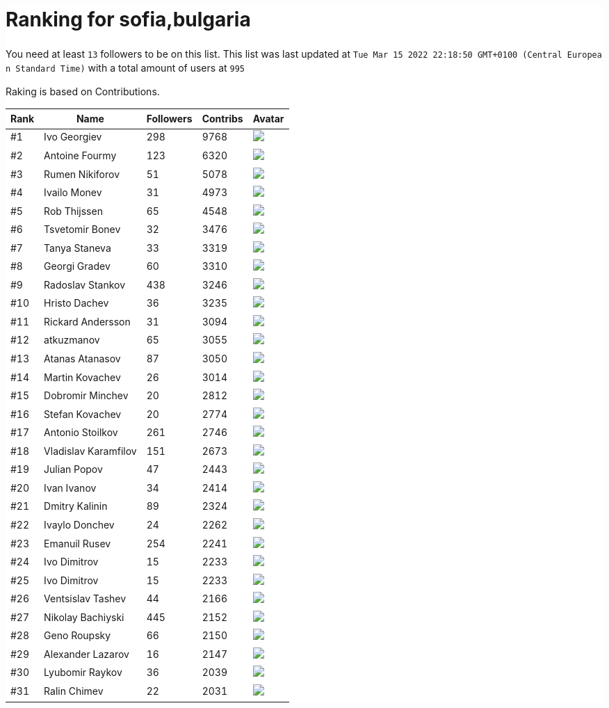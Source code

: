 
# Ranking for sofia,bulgaria

You need at least `13` followers to be on this list. This list was last updated at `Tue Mar 15 2022 22:18:50 GMT+0100 (Central European Standard Time)` with a total amount of users at `995`

Raking is based on Contributions.

| Rank | Name | Followers | Contribs | Avatar |
|-------|-------|--------|---------|----------|
| #1 | Ivo Georgiev | 298 | 9768 | ![](https://avatars.githubusercontent.com/u/1247629?s=72&u=a258fd06265827b4354eee1d33809afbe3299d5b&v=4)|
| #2 | Antoine Fourmy | 123 | 6320 | ![](https://avatars.githubusercontent.com/u/16152622?s=72&u=e3a65ddc04ddfe71e2a4314676d1fe6c217571de&v=4)|
| #3 | Rumen Nikiforov | 51 | 5078 | ![](https://avatars.githubusercontent.com/u/2185291?s=72&u=1c1a3aa388e7932ce5f25b952eeb84af7c5c562a&v=4)|
| #4 | Ivailo Monev | 31 | 4973 | ![](https://avatars.githubusercontent.com/u/1097244?s=72&u=fdaee0c02bd52cf20dfd3db2cfaa06c39738bc82&v=4)|
| #5 | Rob Thijssen | 65 | 4548 | ![](https://avatars.githubusercontent.com/u/111819?s=72&u=f6e1f14dc6e2bce567bf6a282360bbcd1090600e&v=4)|
| #6 | Tsvetomir Bonev | 32 | 3476 | ![](https://avatars.githubusercontent.com/u/38114607?s=72&u=dc5f08e3f3b23bad676da8e36f0d97a01019aaf9&v=4)|
| #7 | Tanya Staneva | 33 | 3319 | ![](https://avatars.githubusercontent.com/u/33036767?s=72&u=1110bd952dea3150e52e1199ff6fcf51575b0132&v=4)|
| #8 | Georgi Gradev | 60 | 3310 | ![](https://avatars.githubusercontent.com/u/72765831?s=72&u=56619606626617f9f544c8c438f0f9df0e5564b3&v=4)|
| #9 | Radoslav Stankov | 438 | 3246 | ![](https://avatars.githubusercontent.com/u/9867?s=72&v=4)|
| #10 | Hristo Dachev | 36 | 3235 | ![](https://avatars.githubusercontent.com/u/304875?s=72&v=4)|
| #11 | Rickard Andersson | 31 | 3094 | ![](https://avatars.githubusercontent.com/u/1327032?s=72&u=85d6d39dae7581ab380ef27670e32892cb83c765&v=4)|
| #12 | atkuzmanov | 65 | 3055 | ![](https://avatars.githubusercontent.com/u/55227621?s=72&u=02b4356f373e5eb7555da51e59f0376a8d746241&v=4)|
| #13 | Atanas Atanasov | 87 | 3050 | ![](https://avatars.githubusercontent.com/u/4603539?s=72&u=4174bf223cbe57438282988bb9060d8cf86dc1af&v=4)|
| #14 | Martin Kovachev | 26 | 3014 | ![](https://avatars.githubusercontent.com/u/126405?s=72&v=4)|
| #15 | Dobromir Minchev | 20 | 2812 | ![](https://avatars.githubusercontent.com/u/282153?s=72&v=4)|
| #16 | Stefan Kovachev | 20 | 2774 | ![](https://avatars.githubusercontent.com/u/1137946?s=72&u=d31c34d74eb2fc07a270f1060433a77da71332c1&v=4)|
| #17 | Antonio Stoilkov | 261 | 2746 | ![](https://avatars.githubusercontent.com/u/884810?s=72&u=5b57c60c720616a1ecf7bfe9390b7f37acf638ea&v=4)|
| #18 | Vladislav Karamfilov | 151 | 2673 | ![](https://avatars.githubusercontent.com/u/3604949?s=72&u=2726dbbb8862c7ca6ee14a8e4965d0187a239deb&v=4)|
| #19 | Julian Popov | 47 | 2443 | ![](https://avatars.githubusercontent.com/u/456838?s=72&u=fb0ce84cd384f67be637fd200c2cdcc41842c82e&v=4)|
| #20 | Ivan Ivanov | 34 | 2414 | ![](https://avatars.githubusercontent.com/u/2820439?s=72&v=4)|
| #21 | Dmitry Kalinin | 89 | 2324 | ![](https://avatars.githubusercontent.com/u/324526?s=72&u=96e54fc63b36ee64997fce46014e9072ec79b7d3&v=4)|
| #22 | Ivaylo Donchev | 24 | 2262 | ![](https://avatars.githubusercontent.com/u/12683214?s=72&u=482f774bea6d7f3ba2c5e415414f1c1a1bdaf9b2&v=4)|
| #23 | Emanuil Rusev | 254 | 2241 | ![](https://avatars.githubusercontent.com/u/184170?s=72&u=371a2d254c265973cdd81820ce8ece52d94e9b2f&v=4)|
| #24 | Ivo Dimitrov | 15 | 2233 | ![](https://avatars.githubusercontent.com/u/14165628?s=72&u=da7d18cd06b147f46f2fe1376e5bbb08edfcc6b7&v=4)|
| #25 | Ivo Dimitrov | 15 | 2233 | ![](https://avatars.githubusercontent.com/u/14165628?s=72&u=da7d18cd06b147f46f2fe1376e5bbb08edfcc6b7&v=4)|
| #26 | Ventsislav Tashev | 44 | 2166 | ![](https://avatars.githubusercontent.com/u/14956725?s=72&u=4e3b287b333ac3eb93d5856e38a0ec18806a3ad3&v=4)|
| #27 | Nikolay Bachiyski | 445 | 2152 | ![](https://avatars.githubusercontent.com/u/27954?s=72&v=4)|
| #28 | Geno Roupsky | 66 | 2150 | ![](https://avatars.githubusercontent.com/u/185580?s=72&v=4)|
| #29 | Alexander Lazarov | 16 | 2147 | ![](https://avatars.githubusercontent.com/u/5956709?s=72&u=9f966f7b8545a244e6f71a97b21c485e8dfa204c&v=4)|
| #30 | Lyubomir Raykov | 36 | 2039 | ![](https://avatars.githubusercontent.com/u/3464864?s=72&v=4)|
| #31 | Ralin Chimev | 22 | 2031 | ![](https://avatars.githubusercontent.com/u/10473586?s=72&v=4)|